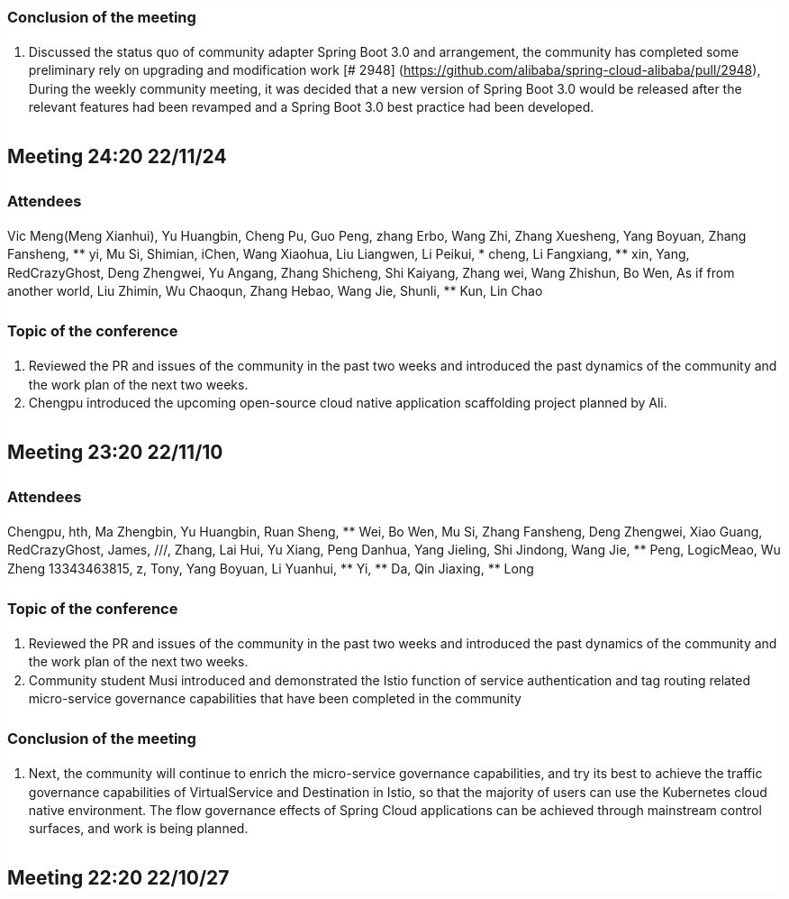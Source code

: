 ### Conclusion of the meeting

1. Discussed the status quo of community adapter Spring Boot 3.0 and arrangement, the community has completed some preliminary rely on upgrading and modification work [# 2948] (https://github.com/alibaba/spring-cloud-alibaba/pull/2948), During the weekly community meeting, it was decided that a new version of Spring Boot 3.0 would be released after the relevant features had been revamped and a Spring Boot 3.0 best practice had been developed.

## Meeting 24:20 22/11/24

### Attendees

Vic Meng(Meng Xianhui), Yu Huangbin, Cheng Pu, Guo Peng, zhang Erbo, Wang Zhi, Zhang Xuesheng, Yang Boyuan, Zhang Fansheng, \*\* yi, Mu Si, Shimian, iChen, Wang Xiaohua, Liu Liangwen, Li Peikui, \* cheng, Li Fangxiang, \*\* xin, Yang, RedCrazyGhost, Deng Zhengwei, Yu Angang, Zhang Shicheng, Shi Kaiyang, Zhang wei, Wang Zhishun, Bo Wen, As if from another world, Liu Zhimin, Wu Chaoqun, Zhang Hebao, Wang Jie, Shunli, \*\* Kun, Lin Chao

### Topic of the conference

1. Reviewed the PR and issues of the community in the past two weeks and introduced the past dynamics of the community and the work plan of the next two weeks.
2. Chengpu introduced the upcoming open-source cloud native application scaffolding project planned by Ali.

## Meeting 23:20 22/11/10

### Attendees

Chengpu, hth, Ma Zhengbin, Yu Huangbin, Ruan Sheng, \*\* Wei, Bo Wen, Mu Si, Zhang Fansheng, Deng Zhengwei, Xiao Guang, RedCrazyGhost, James, ///, Zhang, Lai Hui, Yu Xiang, Peng Danhua, Yang Jieling, Shi Jindong, Wang Jie, \*\* Peng, LogicMeao, Wu Zheng 13343463815, z, Tony, Yang Boyuan, Li Yuanhui, \*\* Yi, \*\* Da, Qin Jiaxing, \*\* Long

### Topic of the conference

1. Reviewed the PR and issues of the community in the past two weeks and introduced the past dynamics of the community and the work plan of the next two weeks.
2. Community student Musi introduced and demonstrated the Istio function of service authentication and tag routing related micro-service governance capabilities that have been completed in the community

### Conclusion of the meeting

1. Next, the community will continue to enrich the micro-service governance capabilities, and try its best to achieve the traffic governance capabilities of VirtualService and Destination in Istio, so that the majority of users can use the Kubernetes cloud native environment. The flow governance effects of Spring Cloud applications can be achieved through mainstream control surfaces, and work is being planned.

## Meeting 22:20 22/10/27
